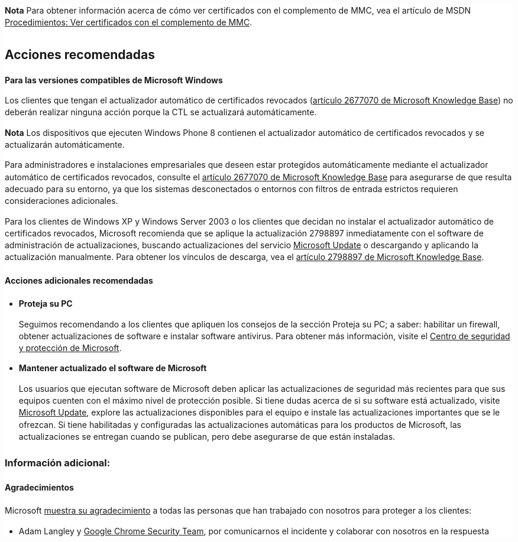 **Nota** Para obtener información acerca de cómo ver certificados con el complemento de MMC, vea el artículo de MSDN [Procedimientos: Ver certificados con el complemento de MMC](http://msdn.microsoft.com/es-es/library/ms788967.aspx).

Acciones recomendadas
---------------------

**Para las versiones compatibles de Microsoft Windows**

Los clientes que tengan el actualizador automático de certificados revocados ([artículo 2677070 de Microsoft Knowledge Base](http://support.microsoft.com/kb/2677070)) no deberán realizar ninguna acción porque la CTL se actualizará automáticamente.

**Nota** Los dispositivos que ejecuten Windows Phone 8 contienen el actualizador automático de certificados revocados y se actualizarán automáticamente.

Para administradores e instalaciones empresariales que deseen estar protegidos automáticamente mediante el actualizador automático de certificados revocados, consulte el [artículo 2677070 de Microsoft Knowledge Base](http://support.microsoft.com/kb/2677070) para asegurarse de que resulta adecuado para su entorno, ya que los sistemas desconectados o entornos con filtros de entrada estrictos requieren consideraciones adicionales.

Para los clientes de Windows XP y Windows Server 2003 o los clientes que decidan no instalar el actualizador automático de certificados revocados, Microsoft recomienda que se aplique la actualización 2798897 inmediatamente con el software de administración de actualizaciones, buscando actualizaciones del servicio [Microsoft Update](http://go.microsoft.com/fwlink/?linkid=40747) o descargando y aplicando la actualización manualmente. Para obtener los vínculos de descarga, vea el [artículo 2798897 de Microsoft Knowledge Base](http://support.microsoft.com/kb/2798897).

#### Acciones adicionales recomendadas

-   **Proteja su PC**

    Seguimos recomendando a los clientes que apliquen los consejos de la sección Proteja su PC; a saber: habilitar un firewall, obtener actualizaciones de software e instalar software antivirus. Para obtener más información, visite el [Centro de seguridad y protección de Microsoft](http://www.microsoft.com/es-es/security/default.aspx).

-   **Mantener actualizado el software de Microsoft**

    Los usuarios que ejecutan software de Microsoft deben aplicar las actualizaciones de seguridad más recientes para que sus equipos cuenten con el máximo nivel de protección posible. Si tiene dudas acerca de si su software está actualizado, visite [Microsoft Update](http://go.microsoft.com/fwlink/?linkid=40747), explore las actualizaciones disponibles para el equipo e instale las actualizaciones importantes que se le ofrezcan. Si tiene habilitadas y configuradas las actualizaciones automáticas para los productos de Microsoft, las actualizaciones se entregan cuando se publican, pero debe asegurarse de que están instaladas.

### Información adicional:

#### Agradecimientos

Microsoft [muestra su agradecimiento](http://go.microsoft.com/fwlink/?linkid=21127) a todas las personas que han trabajado con nosotros para proteger a los clientes:

-   Adam Langley y [Google Chrome Security Team](http://www.google.com/), por comunicarnos el incidente y colaborar con nosotros en la respuesta
